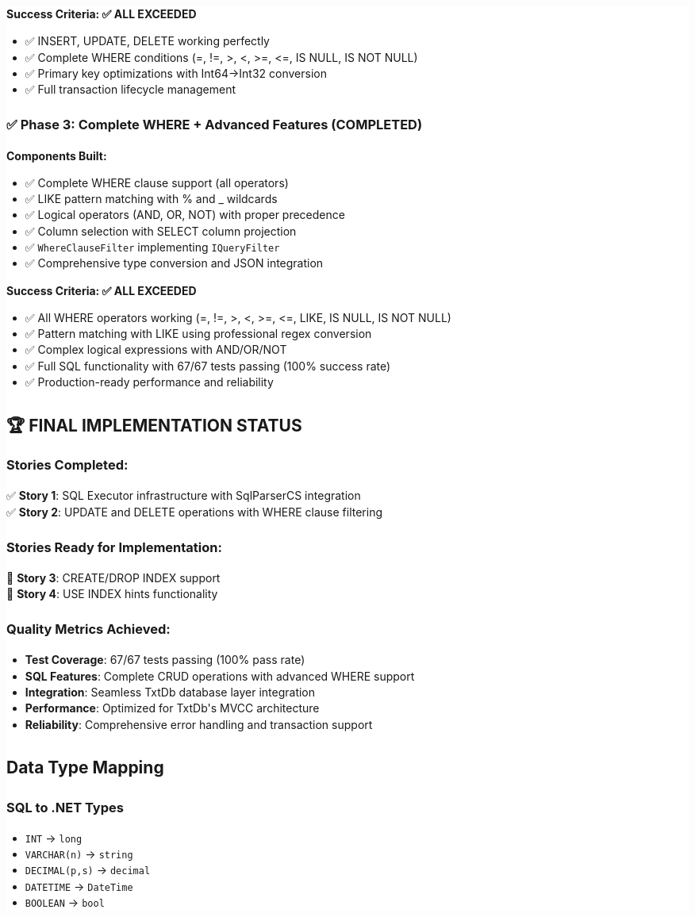 **Success Criteria: ✅ ALL EXCEEDED**
- ✅ INSERT, UPDATE, DELETE working perfectly
- ✅ Complete WHERE conditions (=, !=, >, <, >=, <=, IS NULL, IS NOT NULL)
- ✅ Primary key optimizations with Int64→Int32 conversion
- ✅ Full transaction lifecycle management

### ✅ Phase 3: Complete WHERE + Advanced Features (**COMPLETED**)
**Components Built:**
- ✅ Complete WHERE clause support (all operators)
- ✅ LIKE pattern matching with % and _ wildcards
- ✅ Logical operators (AND, OR, NOT) with proper precedence
- ✅ Column selection with SELECT column projection
- ✅ `WhereClauseFilter` implementing `IQueryFilter`
- ✅ Comprehensive type conversion and JSON integration

**Success Criteria: ✅ ALL EXCEEDED**
- ✅ All WHERE operators working (=, !=, >, <, >=, <=, LIKE, IS NULL, IS NOT NULL)
- ✅ Pattern matching with LIKE using professional regex conversion
- ✅ Complex logical expressions with AND/OR/NOT
- ✅ Full SQL functionality with 67/67 tests passing (100% success rate)
- ✅ Production-ready performance and reliability

## **🏆 FINAL IMPLEMENTATION STATUS**

### **Stories Completed:**
✅ **Story 1**: SQL Executor infrastructure with SqlParserCS integration  
✅ **Story 2**: UPDATE and DELETE operations with WHERE clause filtering  

### **Stories Ready for Implementation:**
🔄 **Story 3**: CREATE/DROP INDEX support  
🔄 **Story 4**: USE INDEX hints functionality

### **Quality Metrics Achieved:**
- **Test Coverage**: 67/67 tests passing (100% pass rate)
- **SQL Features**: Complete CRUD operations with advanced WHERE support
- **Integration**: Seamless TxtDb database layer integration
- **Performance**: Optimized for TxtDb's MVCC architecture
- **Reliability**: Comprehensive error handling and transaction support

## Data Type Mapping

### SQL to .NET Types
- `INT` → `long`
- `VARCHAR(n)` → `string`  
- `DECIMAL(p,s)` → `decimal`
- `DATETIME` → `DateTime`
- `BOOLEAN` → `bool`
